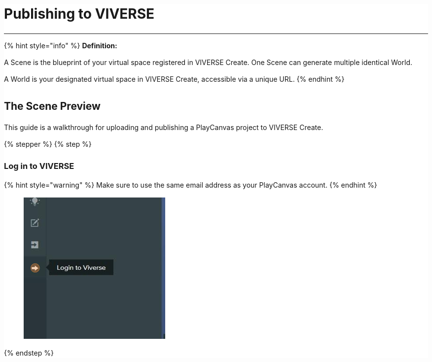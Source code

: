 # Publishing to VIVERSE

***

{% hint style="info" %}
**Definition:**&#x20;

A Scene is the blueprint of your virtual space registered in VIVERSE Create. One Scene can generate multiple identical World.

A World is your designated virtual space in VIVERSE Create, accessible via a unique URL.
{% endhint %}

## The Scene Preview

This guide is a walkthrough for uploading and publishing a PlayCanvas project to VIVERSE Create.

{% stepper %}
{% step %}
### Log in to VIVERSE

{% hint style="warning" %}
Make sure to use the same email address as your PlayCanvas account.
{% endhint %}

<figure><img src="../.gitbook/assets/image (308).png" alt="" width="287"><figcaption></figcaption></figure>
{% endstep %}
